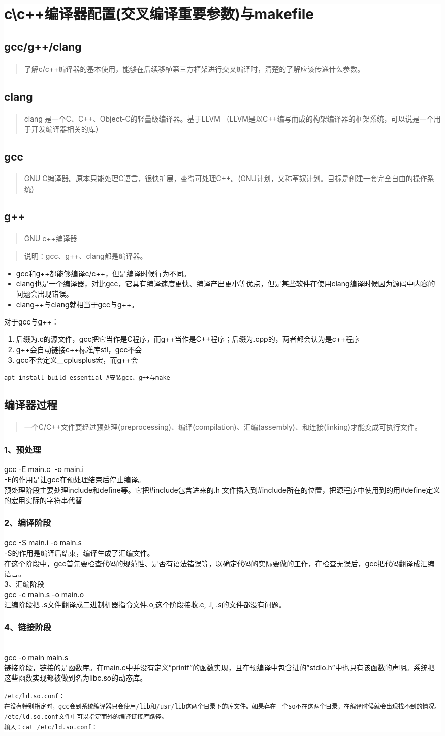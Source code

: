 # c\c++编译器配置(交叉编译重要参数)与makefile

## gcc/g++/clang
> 了解c/c++编译器的基本使用，能够在后续移植第三方框架进行交叉编译时，清楚的了解应该传递什么参数。
## clang
> clang 是一个C、C++、Object-C的轻量级编译器。基于LLVM （LLVM是以C++编写而成的构架编译器的框架系统，可以说是一个用于开发编译器相关的库）
## gcc
> GNU C编译器。原本只能处理C语言，很快扩展，变得可处理C++。(GNU计划，又称革奴计划。目标是创建一套完全自由的操作系统)
## g++
> GNU c++编译器

> 说明：gcc、g++、clang都是编译器。
   -  gcc和g++都能够编译c/c++，但是编译时候行为不同。
   -  clang也是一个编译器，对比gcc，它具有编译速度更快、编译产出更小等优点，但是某些软件在使用clang编译时候因为源码中内容的问题会出现错误。
   -  clang++与clang就相当于gcc与g++。
   
对于gcc与g++：
1. 后缀为.c的源文件，gcc把它当作是C程序，而g++当作是C++程序；后缀为.cpp的，两者都会认为是c++程序
2. g++会自动链接c++标准库stl，gcc不会
3. gcc不会定义__cplusplus宏，而g++会
```
apt install build-essential #安装gcc、g++与make
```
## 编译器过程
> 一个C/C++文件要经过预处理(preprocessing)、编译(compilation)、汇编(assembly)、和连接(linking)才能变成可执行文件。
### 1、预处理
gcc -E main.c  -o main.i
<br> -E的作用是让gcc在预处理结束后停止编译。
<br> 预处理阶段主要处理include和define等。它把#include包含进来的.h 文件插入到#include所在的位置，把源程序中使用到的用#define定义的宏用实际的字符串代替
### 2、编译阶段
gcc -S main.i -o main.s
<br> -S的作用是编译后结束，编译生成了汇编文件。
<br> 在这个阶段中，gcc首先要检查代码的规范性、是否有语法错误等，以确定代码的实际要做的工作，在检查无误后，gcc把代码翻译成汇编语言。
<br>3、汇编阶段
<br>gcc -c main.s -o main.o
<br> 汇编阶段把 .s文件翻译成二进制机器指令文件.o,这个阶段接收.c, .i, .s的文件都没有问题。
### 4、链接阶段
<br> gcc -o main main.s
<br> 链接阶段，链接的是函数库。在main.c中并没有定义”printf”的函数实现，且在预编译中包含进的”stdio.h”中也只有该函数的声明。系统把这些函数实现都被做到名为libc.so的动态库。
```c
/etc/ld.so.conf：
在没有特别指定时，gcc会到系统编译器只会使用/lib和/usr/lib这两个目录下的库文件。如果存在一个so不在这两个目录，在编译时候就会出现找不到的情况。
/etc/ld.so.conf文件中可以指定而外的编译链接库路径。
输入：cat /etc/ld.so.conf：
```
